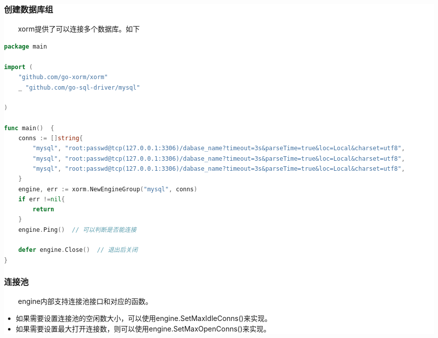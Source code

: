 ### 创建数据库组

　　xorm提供了可以连接多个数据库。如下

```go
package main
 
import (
    "github.com/go-xorm/xorm"
    _ "github.com/go-sql-driver/mysql"
 
)
 
func main()  {
    conns := []string{
        "mysql", "root:passwd@tcp(127.0.0.1:3306)/dabase_name?timeout=3s&parseTime=true&loc=Local&charset=utf8",
        "mysql", "root:passwd@tcp(127.0.0.1:3306)/dabase_name?timeout=3s&parseTime=true&loc=Local&charset=utf8",
        "mysql", "root:passwd@tcp(127.0.0.1:3306)/dabase_name?timeout=3s&parseTime=true&loc=Local&charset=utf8",
    }
    engine, err := xorm.NewEngineGroup("mysql", conns)
    if err !=nil{
        return
    }
    engine.Ping()  // 可以判断是否能连接
 
    defer engine.Close()  // 退出后关闭
}
```

### 连接池　　

　　engine内部支持连接池接口和对应的函数。

- 如果需要设置连接池的空闲数大小，可以使用engine.SetMaxIdleConns()来实现。
- 如果需要设置最大打开连接数，则可以使用engine.SetMaxOpenConns()来实现。